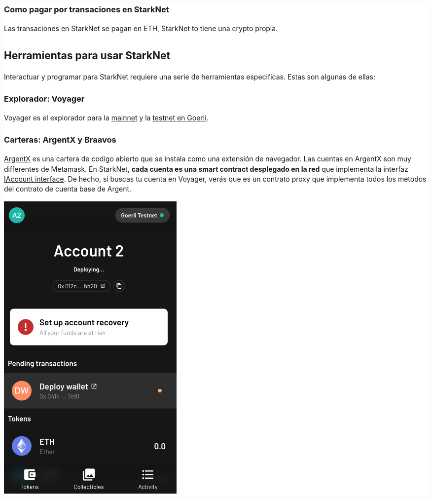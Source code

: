 ### Como pagar por transaciones en StarkNet

Las transaciones en StarkNet se pagan en ETH, StarkNet to tiene una crypto propia.

## Herramientas para usar StarkNet

Interactuar y programar para StarkNet requiere una serie de herramientas especificas. Estas son algunas de ellas:

### Explorador: Voyager

Voyager es el explorador para la [mainnet](https://voyager.online/) y la
[testnet en Goerli](https://goerli.voyager.online/).

### Carteras: ArgentX y Braavos

[ArgentX](https://argent.xyz/argent-x/) es una cartera de codigo abierto que se instala como una extensión de navegador. Las cuentas en ArgentX son muy differentes de Metamask. En StarkNet, **cada cuenta es una smart contract desplegado en la red** que implementa la interfaz [IAccount interface](https://github.com/OpenZeppelin/cairo-contracts/blob/main/src/openzeppelin/account/IAccount.cairo). De hecho, si buscas tu cuenta en Voyager, verás que es un contrato proxy que implementa todos los metodos del contrato de cuenta base de Argent.

![](./img/argent-1.png)
